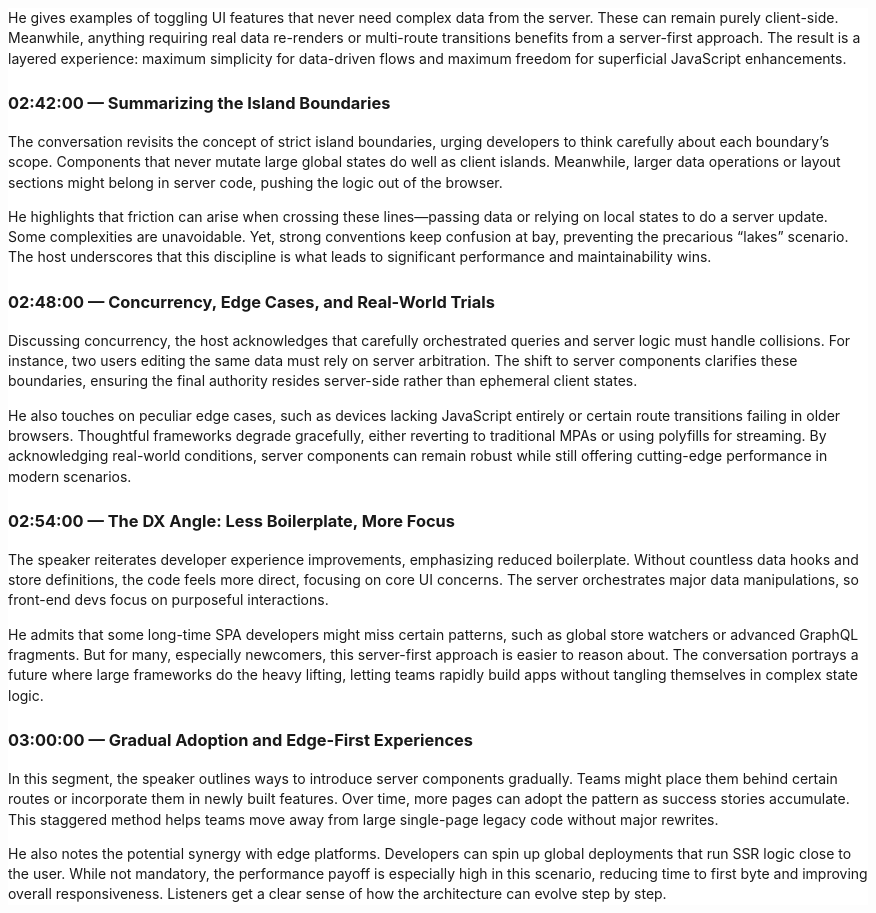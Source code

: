 He gives examples of toggling UI features that never need complex data from the server. These can remain purely client-side. Meanwhile, anything requiring real data re-renders or multi-route transitions benefits from a server-first approach. The result is a layered experience: maximum simplicity for data-driven flows and maximum freedom for superficial JavaScript enhancements.

### 02:42:00 — Summarizing the Island Boundaries

The conversation revisits the concept of strict island boundaries, urging developers to think carefully about each boundary’s scope. Components that never mutate large global states do well as client islands. Meanwhile, larger data operations or layout sections might belong in server code, pushing the logic out of the browser.

He highlights that friction can arise when crossing these lines—passing data or relying on local states to do a server update. Some complexities are unavoidable. Yet, strong conventions keep confusion at bay, preventing the precarious “lakes” scenario. The host underscores that this discipline is what leads to significant performance and maintainability wins.

### 02:48:00 — Concurrency, Edge Cases, and Real-World Trials

Discussing concurrency, the host acknowledges that carefully orchestrated queries and server logic must handle collisions. For instance, two users editing the same data must rely on server arbitration. The shift to server components clarifies these boundaries, ensuring the final authority resides server-side rather than ephemeral client states.

He also touches on peculiar edge cases, such as devices lacking JavaScript entirely or certain route transitions failing in older browsers. Thoughtful frameworks degrade gracefully, either reverting to traditional MPAs or using polyfills for streaming. By acknowledging real-world conditions, server components can remain robust while still offering cutting-edge performance in modern scenarios.

### 02:54:00 — The DX Angle: Less Boilerplate, More Focus

The speaker reiterates developer experience improvements, emphasizing reduced boilerplate. Without countless data hooks and store definitions, the code feels more direct, focusing on core UI concerns. The server orchestrates major data manipulations, so front-end devs focus on purposeful interactions.

He admits that some long-time SPA developers might miss certain patterns, such as global store watchers or advanced GraphQL fragments. But for many, especially newcomers, this server-first approach is easier to reason about. The conversation portrays a future where large frameworks do the heavy lifting, letting teams rapidly build apps without tangling themselves in complex state logic.

### 03:00:00 — Gradual Adoption and Edge-First Experiences

In this segment, the speaker outlines ways to introduce server components gradually. Teams might place them behind certain routes or incorporate them in newly built features. Over time, more pages can adopt the pattern as success stories accumulate. This staggered method helps teams move away from large single-page legacy code without major rewrites.

He also notes the potential synergy with edge platforms. Developers can spin up global deployments that run SSR logic close to the user. While not mandatory, the performance payoff is especially high in this scenario, reducing time to first byte and improving overall responsiveness. Listeners get a clear sense of how the architecture can evolve step by step.
